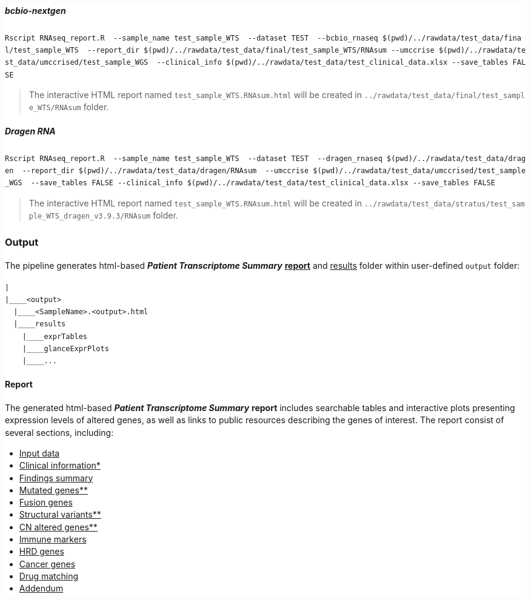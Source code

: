 ##### bcbio-nextgen

```
Rscript RNAseq_report.R  --sample_name test_sample_WTS  --dataset TEST  --bcbio_rnaseq $(pwd)/../rawdata/test_data/final/test_sample_WTS  --report_dir $(pwd)/../rawdata/test_data/final/test_sample_WTS/RNAsum --umccrise $(pwd)/../rawdata/test_data/umccrised/test_sample_WGS  --clinical_info $(pwd)/../rawdata/test_data/test_clinical_data.xlsx --save_tables FALSE
```

>The interactive HTML report named `test_sample_WTS.RNAsum.html` will be created in `../rawdata/test_data/final/test_sample_WTS/RNAsum` folder.

##### Dragen RNA

```
Rscript RNAseq_report.R  --sample_name test_sample_WTS  --dataset TEST  --dragen_rnaseq $(pwd)/../rawdata/test_data/dragen  --report_dir $(pwd)/../rawdata/test_data/dragen/RNAsum  --umccrise $(pwd)/../rawdata/test_data/umccrised/test_sample_WGS  --save_tables FALSE --clinical_info $(pwd)/../rawdata/test_data/test_clinical_data.xlsx --save_tables FALSE
```

>The interactive HTML report named `test_sample_WTS.RNAsum.html` will be created in `../rawdata/test_data/stratus/test_sample_WTS_dragen_v3.9.3/RNAsum` folder.

### Output

The pipeline generates html-based ***Patient Transcriptome Summary*** **[report](#report)** and [results](#results) folder within user-defined `output` folder:

```
|
|____<output>
  |____<SampleName>.<output>.html
  |____results
    |____exprTables
    |____glanceExprPlots
    |____...
```

#### Report

The generated html-based ***Patient Transcriptome Summary*** **report** includes searchable tables and interactive plots presenting expression levels of altered genes, as well as links to public resources describing the genes of interest. The report consist of several sections, including:

* [Input data](report_structure.md#input-data)
* [Clinical information\*](report_structure.md#clinical-information)
* [Findings summary](report_structure.md#findings-summary)
* [Mutated genes\**](report_structure.md#mutated-genes)
* [Fusion genes](report_structure.md#fusion-genes)
* [Structural variants\**](report_structure.md#structural-variants)
* [CN altered genes\**](report_structure.md#cn-altered-genes)
* [Immune markers](report_structure.md#immune-markers)
* [HRD genes](report_structure.md#hrd-genes)
* [Cancer genes](report_structure.md#cancer-genes)
* [Drug matching](report_structure.md#drug-matching)
* [Addendum](report_structure.md#addendum)
